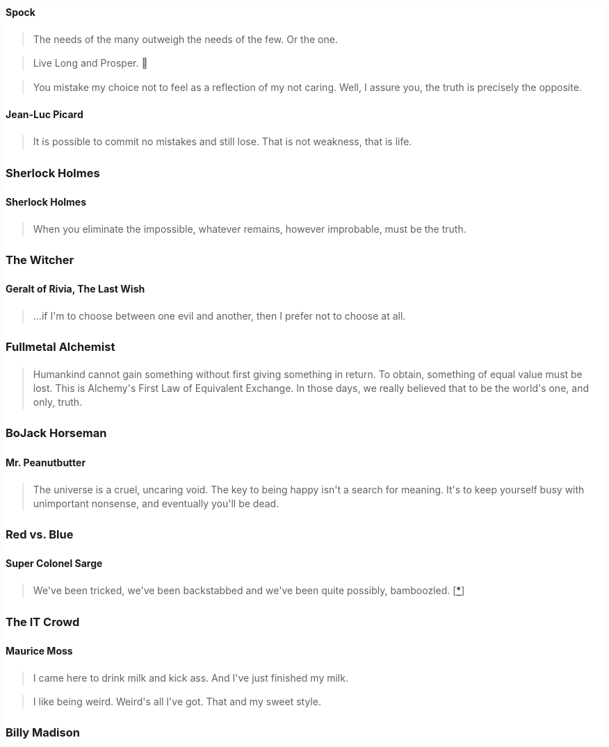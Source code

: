 #### Spock

> The needs of the many outweigh the needs of the few. Or the one.

> Live Long and Prosper. 🖖

> You mistake my choice not to feel as a reflection of my not caring. Well, I assure you, the truth is precisely the opposite.

#### Jean-Luc Picard

> It is possible to commit no mistakes and still lose. That is not weakness, that is life.

### Sherlock Holmes

#### Sherlock Holmes

> When you eliminate the impossible, whatever remains, however improbable, must be the truth.

### The Witcher

#### Geralt of Rivia, The Last Wish

> ...if I'm to choose between one evil and another, then I prefer not to choose at all.

### Fullmetal Alchemist

> Humankind cannot gain something without first giving something in return. To obtain, something of equal value must be lost. This is Alchemy's First Law of Equivalent Exchange. In those days, we really believed that to be the world's one, and only, truth.

### BoJack Horseman

#### Mr. Peanutbutter

> The universe is a cruel, uncaring void. The key to being happy isn't a search for meaning. It's to keep yourself busy with unimportant nonsense, and eventually you'll be dead.

### Red vs. Blue

#### Super Colonel Sarge

> We've been tricked, we've been backstabbed and we've been quite possibly, bamboozled. [[\*](https://www.youtube.com/watch?v=9pfGQ5msrrU&t=102s)]

### The IT Crowd

#### Maurice Moss

> I came here to drink milk and kick ass. And I've just finished my milk.

> I like being weird. Weird's all I've got. That and my sweet style.

### Billy Madison
